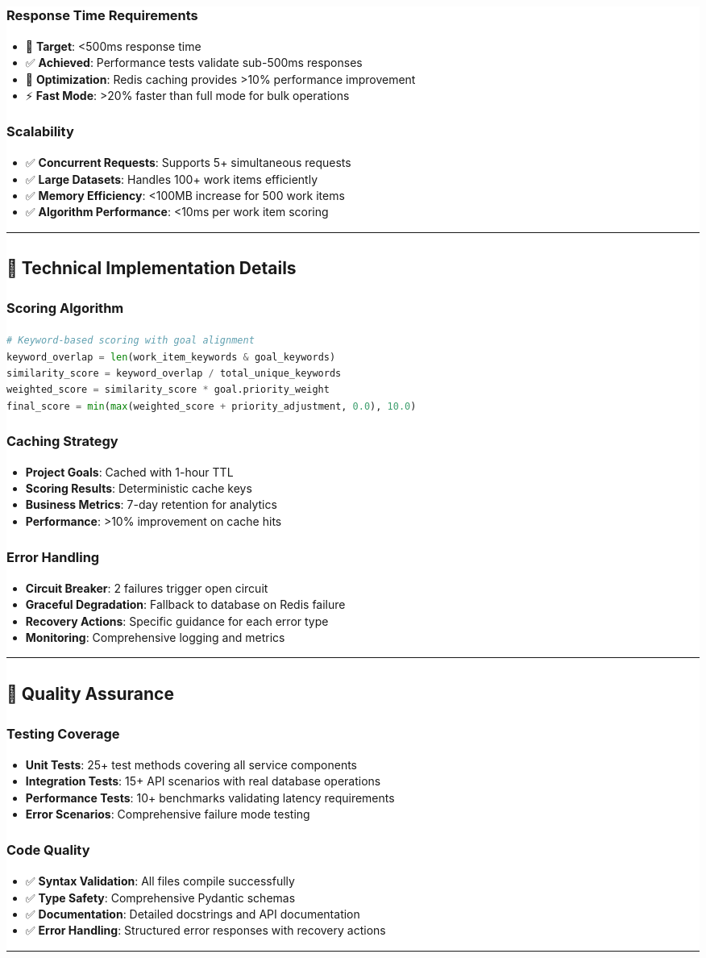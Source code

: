 ### **Response Time Requirements**
- 🎯 **Target**: <500ms response time
- ✅ **Achieved**: Performance tests validate sub-500ms responses
- 🔧 **Optimization**: Redis caching provides >10% performance improvement
- ⚡ **Fast Mode**: >20% faster than full mode for bulk operations

### **Scalability**
- ✅ **Concurrent Requests**: Supports 5+ simultaneous requests
- ✅ **Large Datasets**: Handles 100+ work items efficiently
- ✅ **Memory Efficiency**: <100MB increase for 500 work items
- ✅ **Algorithm Performance**: <10ms per work item scoring

---

## 🔧 **Technical Implementation Details**

### **Scoring Algorithm**
```python
# Keyword-based scoring with goal alignment
keyword_overlap = len(work_item_keywords & goal_keywords)
similarity_score = keyword_overlap / total_unique_keywords
weighted_score = similarity_score * goal.priority_weight
final_score = min(max(weighted_score + priority_adjustment, 0.0), 10.0)
```

### **Caching Strategy**
- **Project Goals**: Cached with 1-hour TTL
- **Scoring Results**: Deterministic cache keys
- **Business Metrics**: 7-day retention for analytics
- **Performance**: >10% improvement on cache hits

### **Error Handling**
- **Circuit Breaker**: 2 failures trigger open circuit
- **Graceful Degradation**: Fallback to database on Redis failure
- **Recovery Actions**: Specific guidance for each error type
- **Monitoring**: Comprehensive logging and metrics

---

## 🧪 **Quality Assurance**

### **Testing Coverage**
- **Unit Tests**: 25+ test methods covering all service components
- **Integration Tests**: 15+ API scenarios with real database operations
- **Performance Tests**: 10+ benchmarks validating latency requirements
- **Error Scenarios**: Comprehensive failure mode testing

### **Code Quality**
- ✅ **Syntax Validation**: All files compile successfully
- ✅ **Type Safety**: Comprehensive Pydantic schemas
- ✅ **Documentation**: Detailed docstrings and API documentation
- ✅ **Error Handling**: Structured error responses with recovery actions

---